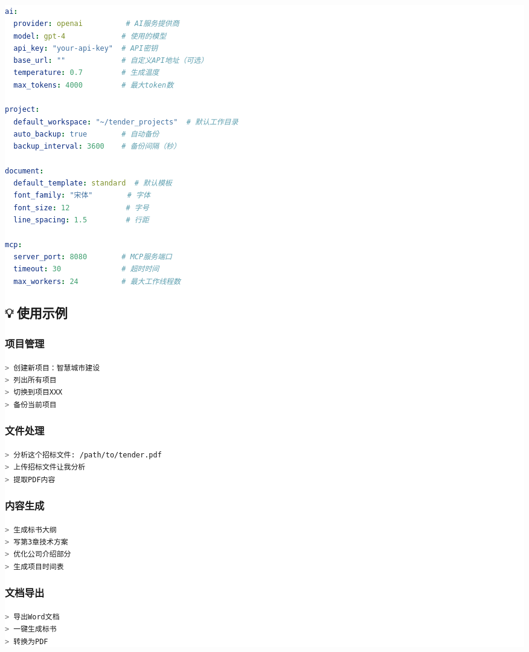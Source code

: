 ```yaml
ai:
  provider: openai          # AI服务提供商
  model: gpt-4             # 使用的模型
  api_key: "your-api-key"  # API密钥
  base_url: ""             # 自定义API地址（可选）
  temperature: 0.7         # 生成温度
  max_tokens: 4000         # 最大token数

project:
  default_workspace: "~/tender_projects"  # 默认工作目录
  auto_backup: true        # 自动备份
  backup_interval: 3600    # 备份间隔（秒）

document:
  default_template: standard  # 默认模板
  font_family: "宋体"        # 字体
  font_size: 12             # 字号
  line_spacing: 1.5         # 行距

mcp:
  server_port: 8080        # MCP服务端口
  timeout: 30              # 超时时间
  max_workers: 24          # 最大工作线程数
```

## 💡 使用示例

### 项目管理
```bash
> 创建新项目：智慧城市建设
> 列出所有项目
> 切换到项目XXX
> 备份当前项目
```

### 文件处理
```bash
> 分析这个招标文件: /path/to/tender.pdf
> 上传招标文件让我分析
> 提取PDF内容
```

### 内容生成
```bash
> 生成标书大纲
> 写第3章技术方案
> 优化公司介绍部分
> 生成项目时间表
```

### 文档导出
```bash
> 导出Word文档
> 一键生成标书
> 转换为PDF
```
